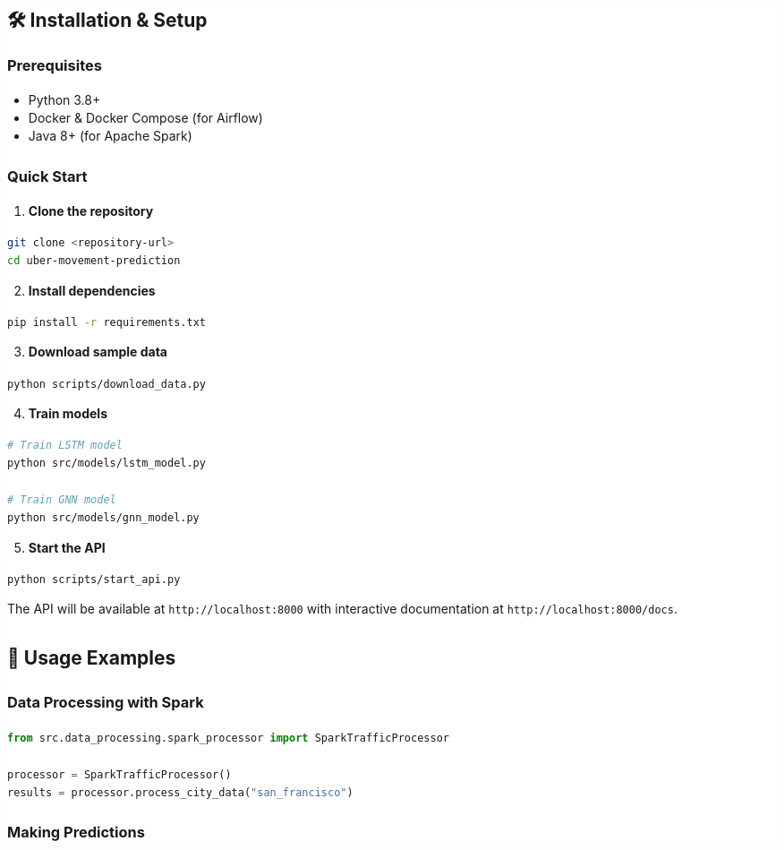 ## 🛠️ Installation & Setup

### Prerequisites

- Python 3.8+
- Docker & Docker Compose (for Airflow)
- Java 8+ (for Apache Spark)

### Quick Start

1. **Clone the repository**
```bash
git clone <repository-url>
cd uber-movement-prediction
```

2. **Install dependencies**
```bash
pip install -r requirements.txt
```

3. **Download sample data**
```bash
python scripts/download_data.py
```

4. **Train models**
```bash
# Train LSTM model
python src/models/lstm_model.py

# Train GNN model  
python src/models/gnn_model.py
```

5. **Start the API**
```bash
python scripts/start_api.py
```

The API will be available at `http://localhost:8000` with interactive documentation at `http://localhost:8000/docs`.

## 🔧 Usage Examples

### Data Processing with Spark

```python
from src.data_processing.spark_processor import SparkTrafficProcessor

processor = SparkTrafficProcessor()
results = processor.process_city_data("san_francisco")
```

### Making Predictions
